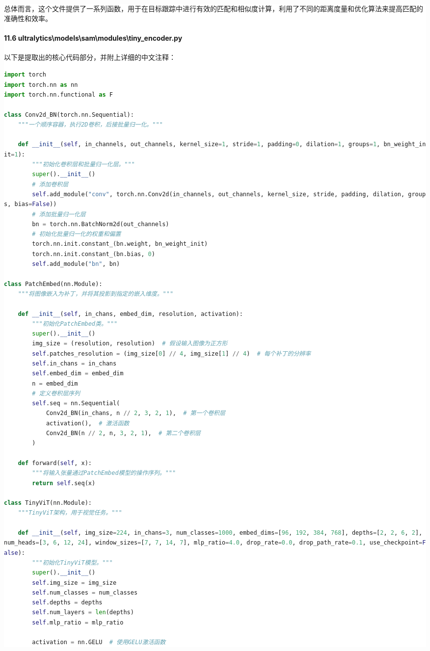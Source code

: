 总体而言，这个文件提供了一系列函数，用于在目标跟踪中进行有效的匹配和相似度计算，利用了不同的距离度量和优化算法来提高匹配的准确性和效率。

#### 11.6 ultralytics\models\sam\modules\tiny_encoder.py

以下是提取出的核心代码部分，并附上详细的中文注释：

```python
import torch
import torch.nn as nn
import torch.nn.functional as F

class Conv2d_BN(torch.nn.Sequential):
    """一个顺序容器，执行2D卷积，后接批量归一化。"""

    def __init__(self, in_channels, out_channels, kernel_size=1, stride=1, padding=0, dilation=1, groups=1, bn_weight_init=1):
        """初始化卷积层和批量归一化层。"""
        super().__init__()
        # 添加卷积层
        self.add_module("conv", torch.nn.Conv2d(in_channels, out_channels, kernel_size, stride, padding, dilation, groups, bias=False))
        # 添加批量归一化层
        bn = torch.nn.BatchNorm2d(out_channels)
        # 初始化批量归一化的权重和偏置
        torch.nn.init.constant_(bn.weight, bn_weight_init)
        torch.nn.init.constant_(bn.bias, 0)
        self.add_module("bn", bn)

class PatchEmbed(nn.Module):
    """将图像嵌入为补丁，并将其投影到指定的嵌入维度。"""

    def __init__(self, in_chans, embed_dim, resolution, activation):
        """初始化PatchEmbed类。"""
        super().__init__()
        img_size = (resolution, resolution)  # 假设输入图像为正方形
        self.patches_resolution = (img_size[0] // 4, img_size[1] // 4)  # 每个补丁的分辨率
        self.in_chans = in_chans
        self.embed_dim = embed_dim
        n = embed_dim
        # 定义卷积层序列
        self.seq = nn.Sequential(
            Conv2d_BN(in_chans, n // 2, 3, 2, 1),  # 第一个卷积层
            activation(),  # 激活函数
            Conv2d_BN(n // 2, n, 3, 2, 1),  # 第二个卷积层
        )

    def forward(self, x):
        """将输入张量通过PatchEmbed模型的操作序列。"""
        return self.seq(x)

class TinyViT(nn.Module):
    """TinyViT架构，用于视觉任务。"""

    def __init__(self, img_size=224, in_chans=3, num_classes=1000, embed_dims=[96, 192, 384, 768], depths=[2, 2, 6, 2], num_heads=[3, 6, 12, 24], window_sizes=[7, 7, 14, 7], mlp_ratio=4.0, drop_rate=0.0, drop_path_rate=0.1, use_checkpoint=False):
        """初始化TinyViT模型。"""
        super().__init__()
        self.img_size = img_size
        self.num_classes = num_classes
        self.depths = depths
        self.num_layers = len(depths)
        self.mlp_ratio = mlp_ratio

        activation = nn.GELU  # 使用GELU激活函数
```